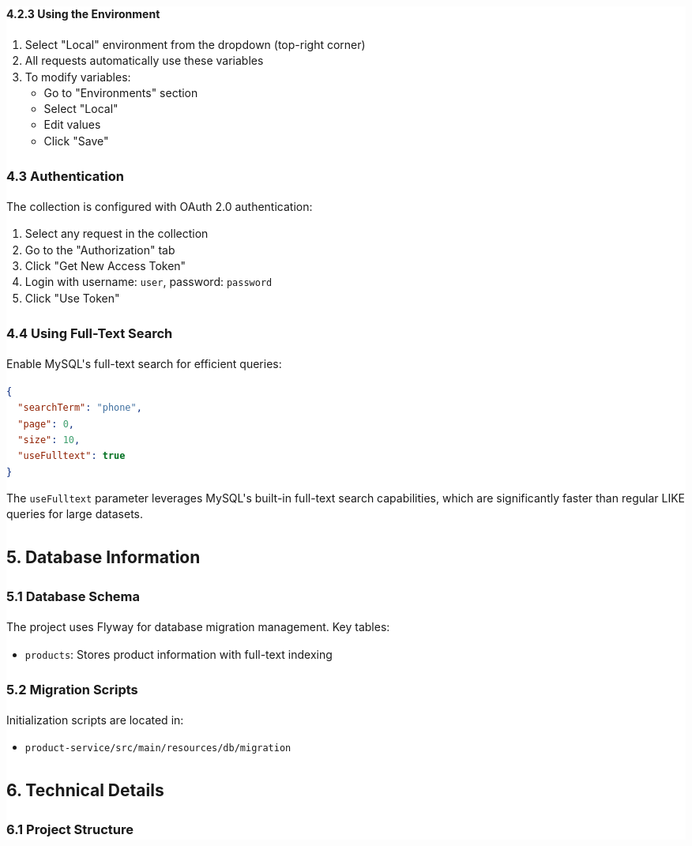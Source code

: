 #### 4.2.3 Using the Environment

1. Select "Local" environment from the dropdown (top-right corner)
2. All requests automatically use these variables
3. To modify variables:
   - Go to "Environments" section
   - Select "Local"
   - Edit values
   - Click "Save"

### 4.3 Authentication

The collection is configured with OAuth 2.0 authentication:

1. Select any request in the collection
2. Go to the "Authorization" tab
3. Click "Get New Access Token"
4. Login with username: `user`, password: `password`
5. Click "Use Token"

### 4.4 Using Full-Text Search

Enable MySQL's full-text search for efficient queries:

```json
{
  "searchTerm": "phone",
  "page": 0,
  "size": 10,
  "useFulltext": true
}
```

The `useFulltext` parameter leverages MySQL's built-in full-text search capabilities, which are significantly faster than regular LIKE queries for large datasets.

## 5. Database Information

### 5.1 Database Schema

The project uses Flyway for database migration management. Key tables:

- `products`: Stores product information with full-text indexing

### 5.2 Migration Scripts

Initialization scripts are located in:
- `product-service/src/main/resources/db/migration`

## 6. Technical Details

### 6.1 Project Structure
